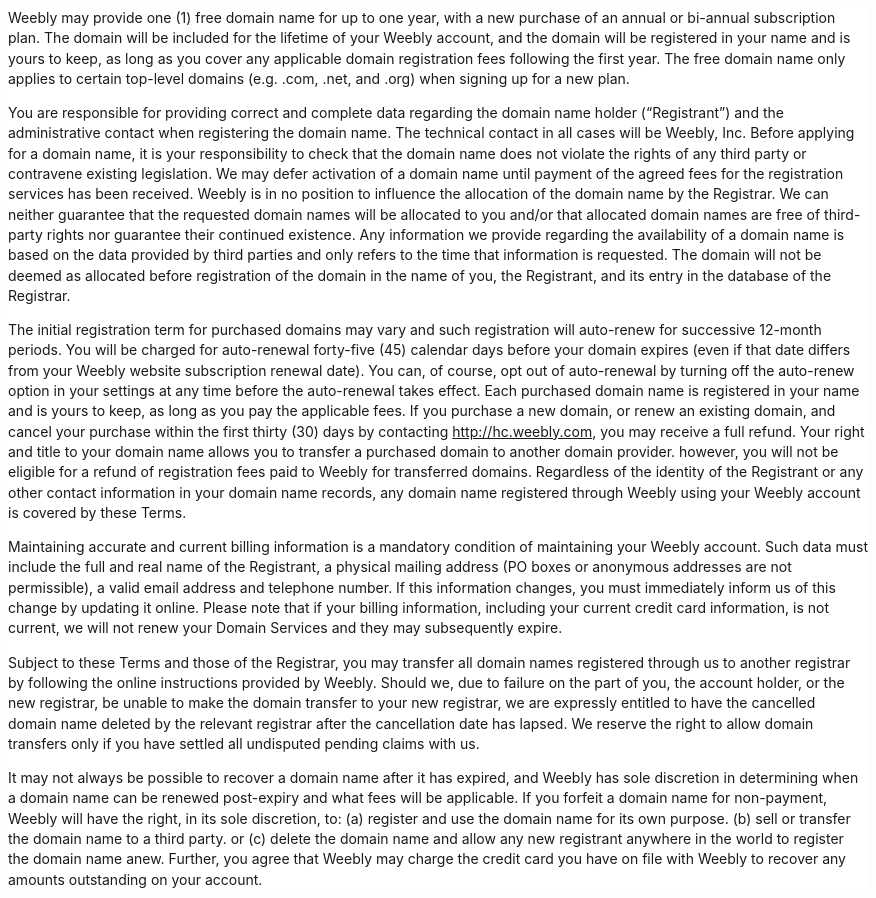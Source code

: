 Weebly may provide one (1) free domain name for up to one year, with a new purchase of an annual or bi-annual subscription plan. The domain will be included for the lifetime of your Weebly account, and the domain will be registered in your name and is yours to keep, as long as you cover any applicable domain registration fees following the first year. The free domain name only applies to certain top-level domains (e.g. .com, .net, and .org) when signing up for a new plan.  
  
You are responsible for providing correct and complete data regarding the domain name holder (“Registrant”) and the administrative contact when registering the domain name. The technical contact in all cases will be Weebly, Inc. Before applying for a domain name, it is your responsibility to check that the domain name does not violate the rights of any third party or contravene existing legislation. We may defer activation of a domain name until payment of the agreed fees for the registration services has been received. Weebly is in no position to influence the allocation of the domain name by the Registrar. We can neither guarantee that the requested domain names will be allocated to you and/or that allocated domain names are free of third-party rights nor guarantee their continued existence. Any information we provide regarding the availability of a domain name is based on the data provided by third parties and only refers to the time that information is requested. The domain will not be deemed as allocated before registration of the domain in the name of you, the Registrant, and its entry in the database of the Registrar.  
  
The initial registration term for purchased domains may vary and such registration will auto-renew for successive 12-month periods. You will be charged for auto-renewal forty-five (45) calendar days before your domain expires (even if that date differs from your Weebly website subscription renewal date). You can, of course, opt out of auto-renewal by turning off the auto-renew option in your settings at any time before the auto-renewal takes effect. Each purchased domain name is registered in your name and is yours to keep, as long as you pay the applicable fees. If you purchase a new domain, or renew an existing domain, and cancel your purchase within the first thirty (30) days by contacting http://hc.weebly.com, you may receive a full refund. Your right and title to your domain name allows you to transfer a purchased domain to another domain provider. however, you will not be eligible for a refund of registration fees paid to Weebly for transferred domains. Regardless of the identity of the Registrant or any other contact information in your domain name records, any domain name registered through Weebly using your Weebly account is covered by these Terms.  
  
Maintaining accurate and current billing information is a mandatory condition of maintaining your Weebly account. Such data must include the full and real name of the Registrant, a physical mailing address (PO boxes or anonymous addresses are not permissible), a valid email address and telephone number. If this information changes, you must immediately inform us of this change by updating it online. Please note that if your billing information, including your current credit card information, is not current, we will not renew your Domain Services and they may subsequently expire.  
  
Subject to these Terms and those of the Registrar, you may transfer all domain names registered through us to another registrar by following the online instructions provided by Weebly. Should we, due to failure on the part of you, the account holder, or the new registrar, be unable to make the domain transfer to your new registrar, we are expressly entitled to have the cancelled domain name deleted by the relevant registrar after the cancellation date has lapsed. We reserve the right to allow domain transfers only if you have settled all undisputed pending claims with us.  
  
It may not always be possible to recover a domain name after it has expired, and Weebly has sole discretion in determining when a domain name can be renewed post-expiry and what fees will be applicable. If you forfeit a domain name for non-payment, Weebly will have the right, in its sole discretion, to: (a) register and use the domain name for its own purpose. (b) sell or transfer the domain name to a third party. or (c) delete the domain name and allow any new registrant anywhere in the world to register the domain name anew. Further, you agree that Weebly may charge the credit card you have on file with Weebly to recover any amounts outstanding on your account.  
  